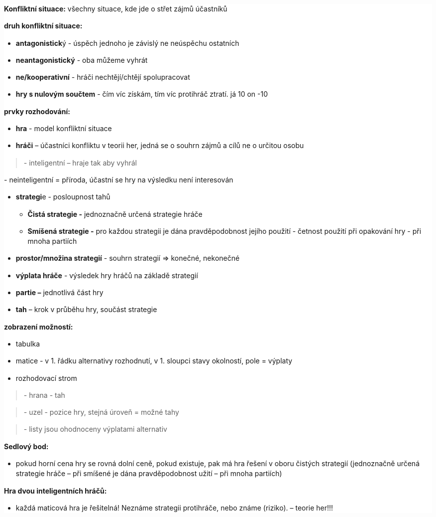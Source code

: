 **Konfliktní situace:** všechny situace, kde jde o střet zájmů účastníků

**druh konfliktní situace:**

-   **antagonistick**ý - úspěch jednoho je závislý ne neúspěchu ostatních

-   **neantagonistický** - oba můžeme vyhrát

-   **ne/kooperativní** - hráči nechtějí/chtějí spolupracovat

-   **hry s nulovým součtem** - čím víc získám, tím víc protihráč ztratí. já 10
    on -10

**prvky rozhodování:**

-   **hra** - model konfliktní situace

-   **hráči** – účastníci konfliktu v teorii her, jedná se o souhrn zájmů a cílů
    ne o určitou osobu

>   \- inteligentní – hraje tak aby vyhrál

\- neinteligentní = příroda, účastní se hry na výsledku není interesován

-   **strategi**e - posloupnost tahů

    -   **Čistá strategie -** jednoznačně určená strategie hráče

    -   **Smíšená strategie -** pro každou strategii je dána pravděpodobnost
        jejího použití - četnost použití při opakování hry - při mnoha partiích

-   **prostor/množina strategií** - souhrn strategií =\> konečné, nekonečné

-   **výplata hráče** - výsledek hry hráčů na základě strategií

-   **partie –** jednotlivá část hry

-   **tah** – krok v průběhu hry, součást strategie

**zobrazení možností:**

-   tabulka

-   matice - v 1. řádku alternativy rozhodnutí, v 1. sloupci stavy okolností,
    pole = výplaty

-   rozhodovací strom

>   \- hrana - tah

>   \- uzel - pozice hry, stejná úroveň = možné tahy

>   \- listy jsou ohodnoceny výplatami alternativ

**Sedlový bod:**

-   pokud horní cena hry se rovná dolní ceně, pokud existuje, pak má hra řešení
    v oboru čistých strategií (jednoznačně určená strategie hráče – při smíšené
    je dána pravděpodobnost užití – při mnoha partiích)

**Hra dvou inteligentních hráčů:**

-   každá maticová hra je řešitelná! Neznáme strategii protihráče, nebo známe
    (riziko). – teorie her!!!
